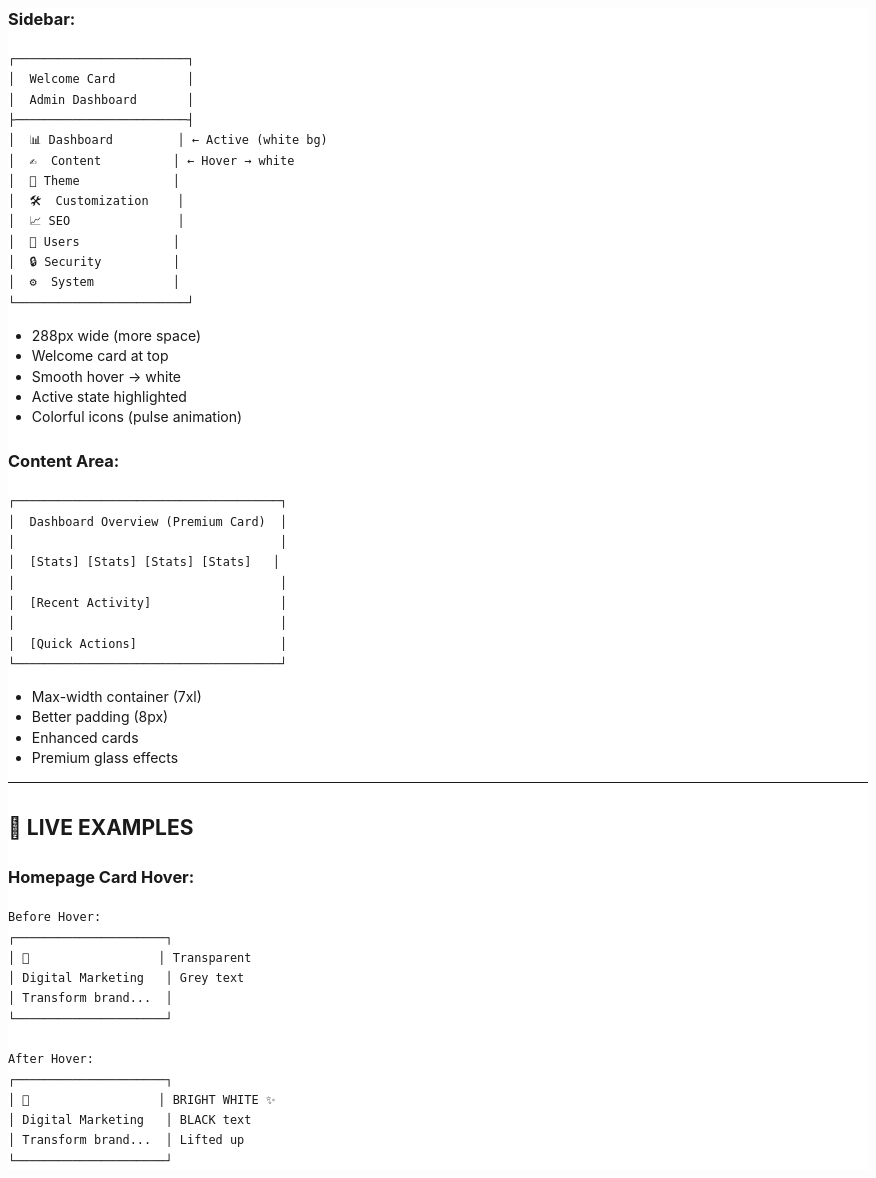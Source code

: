 ### **Sidebar:**
```
┌────────────────────────┐
│  Welcome Card          │
│  Admin Dashboard       │
├────────────────────────┤
│  📊 Dashboard         │ ← Active (white bg)
│  ✍️  Content          │ ← Hover → white
│  🎨 Theme             │
│  🛠️  Customization    │
│  📈 SEO               │
│  👥 Users             │
│  🔒 Security          │
│  ⚙️  System           │
└────────────────────────┘
```
- 288px wide (more space)
- Welcome card at top
- Smooth hover → white
- Active state highlighted
- Colorful icons (pulse animation)

### **Content Area:**
```
┌─────────────────────────────────────┐
│  Dashboard Overview (Premium Card)  │
│                                     │
│  [Stats] [Stats] [Stats] [Stats]   │
│                                     │
│  [Recent Activity]                  │
│                                     │
│  [Quick Actions]                    │
└─────────────────────────────────────┘
```
- Max-width container (7xl)
- Better padding (8px)
- Enhanced cards
- Premium glass effects

---

## **🚀 LIVE EXAMPLES**

### **Homepage Card Hover:**
```
Before Hover:
┌─────────────────────┐
│ 🎨                  │ Transparent
│ Digital Marketing   │ Grey text
│ Transform brand...  │
└─────────────────────┘

After Hover:
┌─────────────────────┐
│ 🎨                  │ BRIGHT WHITE ✨
│ Digital Marketing   │ BLACK text
│ Transform brand...  │ Lifted up
└─────────────────────┘
```

